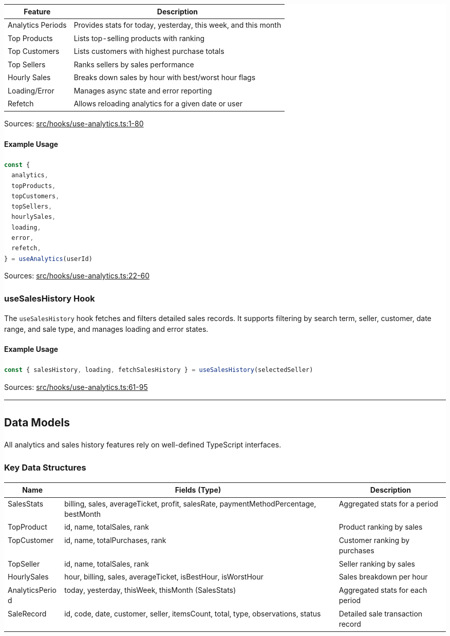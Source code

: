 | Feature            | Description                                                      |
|--------------------|------------------------------------------------------------------|
| Analytics Periods  | Provides stats for today, yesterday, this week, and this month   |
| Top Products       | Lists top-selling products with ranking                          |
| Top Customers      | Lists customers with highest purchase totals                     |
| Top Sellers        | Ranks sellers by sales performance                               |
| Hourly Sales       | Breaks down sales by hour with best/worst hour flags             |
| Loading/Error      | Manages async state and error reporting                          |
| Refetch            | Allows reloading analytics for a given date or user              |

Sources: [src/hooks/use-analytics.ts:1-80]()

#### Example Usage

```typescript
const {
  analytics,
  topProducts,
  topCustomers,
  topSellers,
  hourlySales,
  loading,
  error,
  refetch,
} = useAnalytics(userId)
```
Sources: [src/hooks/use-analytics.ts:22-60]()

### useSalesHistory Hook

The `useSalesHistory` hook fetches and filters detailed sales records. It supports filtering by search term, seller, customer, date range, and sale type, and manages loading and error states.

#### Example Usage

```typescript
const { salesHistory, loading, fetchSalesHistory } = useSalesHistory(selectedSeller)
```
Sources: [src/hooks/use-analytics.ts:61-95]()

---

## Data Models

All analytics and sales history features rely on well-defined TypeScript interfaces.

### Key Data Structures

| Name               | Fields (Type)                                                                                 | Description                              |
|--------------------|----------------------------------------------------------------------------------------------|------------------------------------------|
| SalesStats         | billing, sales, averageTicket, profit, salesRate, paymentMethodPercentage, bestMonth          | Aggregated stats for a period            |
| TopProduct         | id, name, totalSales, rank                                                                    | Product ranking by sales                 |
| TopCustomer        | id, name, totalPurchases, rank                                                                | Customer ranking by purchases            |
| TopSeller          | id, name, totalSales, rank                                                                    | Seller ranking by sales                  |
| HourlySales        | hour, billing, sales, averageTicket, isBestHour, isWorstHour                                  | Sales breakdown per hour                 |
| AnalyticsPeriod    | today, yesterday, thisWeek, thisMonth (SalesStats)                                            | Aggregated stats for each period         |
| SaleRecord         | id, code, date, customer, seller, itemsCount, total, type, observations, status               | Detailed sale transaction record         |